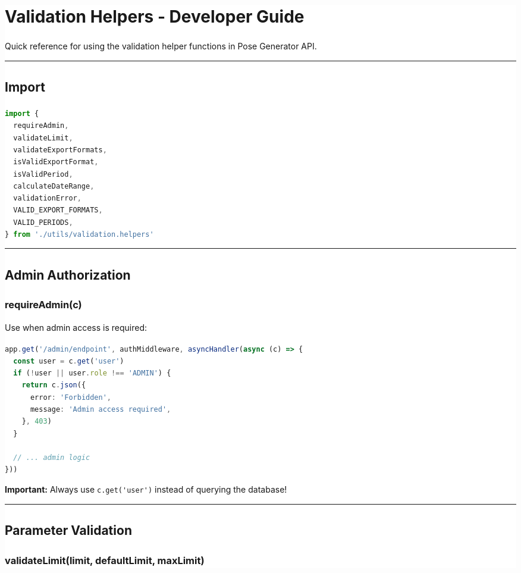 # Validation Helpers - Developer Guide

Quick reference for using the validation helper functions in Pose Generator API.

---

## Import

```typescript
import {
  requireAdmin,
  validateLimit,
  validateExportFormats,
  isValidExportFormat,
  isValidPeriod,
  calculateDateRange,
  validationError,
  VALID_EXPORT_FORMATS,
  VALID_PERIODS,
} from './utils/validation.helpers'
```

---

## Admin Authorization

### requireAdmin(c)

Use when admin access is required:

```typescript
app.get('/admin/endpoint', authMiddleware, asyncHandler(async (c) => {
  const user = c.get('user')
  if (!user || user.role !== 'ADMIN') {
    return c.json({
      error: 'Forbidden',
      message: 'Admin access required',
    }, 403)
  }

  // ... admin logic
}))
```

**Important:** Always use `c.get('user')` instead of querying the database!

---

## Parameter Validation

### validateLimit(limit, defaultLimit, maxLimit)
